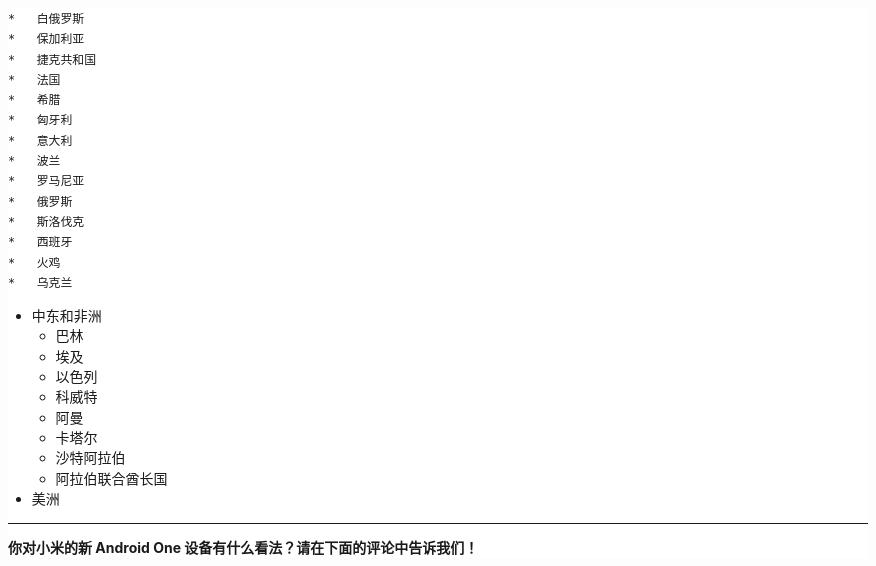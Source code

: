     *   白俄罗斯
    *   保加利亚
    *   捷克共和国
    *   法国
    *   希腊
    *   匈牙利
    *   意大利
    *   波兰
    *   罗马尼亚
    *   俄罗斯
    *   斯洛伐克
    *   西班牙
    *   火鸡
    *   乌克兰
*   中东和非洲
    *   巴林
    *   埃及
    *   以色列
    *   科威特
    *   阿曼
    *   卡塔尔
    *   沙特阿拉伯
    *   阿拉伯联合酋长国
*   美洲

* * *

**你对小米的新 Android One 设备有什么看法？请在下面的评论中告诉我们！**